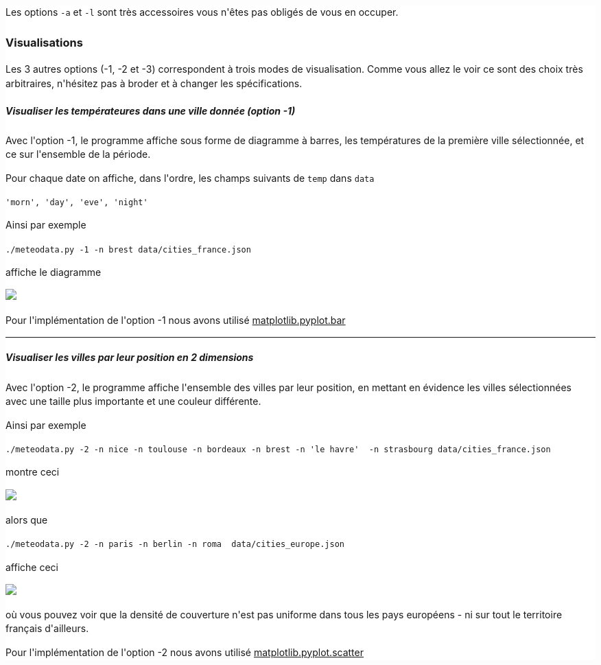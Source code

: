 Les options `-a` et `-l` sont très accessoires vous n'êtes pas obligés de vous en occuper.


### Visualisations

Les 3 autres options (-1, -2 et -3) correspondent à trois modes de visualisation. Comme vous allez le voir ce sont des choix très arbitraires, n'hésitez pas à broder et à changer les spécifications.

##### Visualiser les températeures dans une ville donnée (option -1)

Avec l'option -1, le programme affiche sous forme de diagramme à barres, les températures de la première ville sélectionnée, et ce sur l'ensemble de la période.

Pour chaque date on affiche, dans l'ordre, les champs suivants de `temp` dans `data`

    'morn', 'day', 'eve', 'night'
    
Ainsi par exemple

    ./meteodata.py -1 -n brest data/cities_france.json
    
affiche le diagramme

<img src='media/meteodata-1.png'>


Pour l'implémentation de l'option -1 nous avons utilisé [matplotlib.pyplot.bar](http://matplotlib.org/api/pyplot_api.html#matplotlib.pyplot.bar)

***

##### Visualiser les villes par leur position en 2 dimensions

Avec l'option -2, le programme affiche l'ensemble des villes par leur position, en mettant en évidence les villes sélectionnées avec une taille plus importante et une couleur différente.

Ainsi par exemple

    ./meteodata.py -2 -n nice -n toulouse -n bordeaux -n brest -n 'le havre'  -n strasbourg data/cities_france.json
    
montre ceci

<img src="media/meteodata-2-1.png">

alors que

    ./meteodata.py -2 -n paris -n berlin -n roma  data/cities_europe.json
    
affiche ceci

<img src="media/meteodata-2-2.png">

où vous pouvez voir que la densité de couverture n'est pas uniforme dans tous les pays européens - ni sur tout le territoire français d'ailleurs.

Pour l'implémentation de l'option -2 nous avons utilisé [matplotlib.pyplot.scatter](http://matplotlib.org/api/pyplot_api.html#matplotlib.pyplot.scatter)
